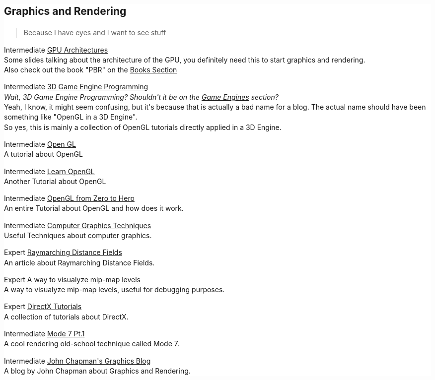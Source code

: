 








 
##  Graphics and Rendering

> Because I have eyes and I want to see stuff

<a class="btn disabled btn--info">Intermediate</a> [GPU Architectures][gpu-architectures]<br> 
Some slides talking about the architecture of the GPU, you definitely need this to start graphics and rendering.<br>
Also check out the book "PBR" on the [Books Section](#books)
    

<a class="btn disabled btn--info">Intermediate</a> [3D Game Engine Programming][3d-engine-prog]<br> 
*Wait, 3D Game Engine Programming? Shouldn't it be on the [Game Engines](#game-engines) section?*<br>
Yeah, I know, it might seem confusing, but it's because that is actually a bad name for a blog. The actual name should have been something like "OpenGL in a 3D Engine".<br>
So yes, this is mainly a collection of OpenGL tutorials directly applied in a 3D Engine.


<a class="btn disabled btn--info">Intermediate</a> [Open GL][open-gl]<br> 
A tutorial about OpenGL


<a class="btn disabled btn--info">Intermediate</a> [Learn OpenGL][learn-opengl]<br> 
Another Tutorial about OpenGL


<a class="btn disabled btn--info">Intermediate</a> [OpenGL from Zero to Hero][opengl-zero-hero]<br> 
An entire Tutorial about OpenGL and how does it work.


<a class="btn disabled btn--info">Intermediate</a> [Computer Graphics Techniques][graphics-techniques]<br> 
Useful Techniques about computer graphics.


<a class="btn disabled btn--info">Expert</a> [Raymarching Distance Fields][raymarching-df]<br> 
An article about Raymarching Distance Fields.


<a class="btn disabled btn--info">Expert</a> [A way to visualyze mip-map levels][mip-maps]<br> 
A way to visualyze mip-map levels, useful for debugging purposes.


<a class="btn disabled btn--info">Expert</a> [DirectX Tutorials][directx-tuts]<br> 
A collection of tutorials about DirectX.


<a class="btn disabled btn--info">Intermediate</a> [Mode 7 Pt.1][mode-7]<br> 
A cool rendering old-school technique called Mode 7.


<a class="btn disabled btn--info">Intermediate</a> [John Chapman's Graphics Blog][john-chapman]<br> 
A blog by John Chapman about Graphics and Rendering.



[comment]: <> (Raccolta dei link)
[learn c++]: https://www.learncpp.com/
[cpp-best]: https://github.com/lefticus/cppbestpractices
[cpp-faq]: https://isocpp.org/faq
[cpp-cheatsheet]: https://github.com/AnthonyCalandra/modern-cpp-features
[hzd-engine-tools]: https://www.guerrilla-games.com/read/creating-a-tools-pipeline-for-horizon-zero-dawn
[musings]: http://www.gijskaerts.com/wordpress/?p=98
[minecraft-engine-analysis]: https://0fps.net/2012/01/14/an-analysis-of-minecraft-like-engines/
[modern-game-engine]: http://blog.nowostawski.org/2015/10/modern-game-engine/
[nomad game engine]: https://savas.ca/nomad
[component-based-engine]: https://www.randygaul.net/2013/05/20/component-based-engine-design/
[nick-engine]: http://ngildea.blogspot.com/2015/03/engine-overview.html
[engine-2017]: https://www.randygaul.net/2017/02/24/writing-a-game-engine-in-2017/
[blog-entries]: http://www.sea-of-memes.com/summary/blog_parts.html
[scene-graph]: https://research.ncl.ac.uk/game/mastersdegree/graphicsforgames/scenegraphs/Tutorial%206%20-%20Scene%20Graphs.pdf
[ray-engine-cpp]: http://www.drdobbs.com/cpp/a-ray-casting-engine-in-c/184409586?pgno=3
[z-order]: https://en.wikipedia.org/wiki/Z-order_curve
[hilbert-curve]: https://en.wikipedia.org/wiki/Hilbert_curve
[fortune-wiki]: https://en.wikipedia.org/wiki/Fortune%27s_algorithm
[fortune’s algorithm and implementation]: http://blog.ivank.net/fortunes-algorithm-and-implementation.html
[fluid simulation : unity3d]: https://www.reddit.com/r/Unity3D/comments/5w5lf2/fluid_simulation/
[metaballs and marching squares]: http://jamie-wong.com/2014/08/19/metaballs-and-marching-squares/
[marching-cubes]: http://procworld.blogspot.com/2010/11/from-voxels-to-polygons.html
[marching-cubes-coding-adventure]: https://www.youtube.com/watch?v=M3iI2l0ltbE
[marching-tetrahedra-wiki]: https://en.wikipedia.org/wiki/Marching_tetrahedra
[algorithm-archive-gitbook]: https://www.algorithm-archive.org/
[gamasutra: chris simpson&#39;s blog - behavior trees for ai: how they work]: https://www.gamasutra.com/blogs/ChrisSimpson/20140717/221339/Behavior_trees_for_AI_How_they_work.php
[water erosion on heightmap terrain]: http://ranmantaru.com/blog/2011/10/08/water-erosion-on-heightmap-terrain/
[latex8.dvi]: http://evasion.imag.fr/Publications/2007/MDH07/FastErosion_PG07.pdf
[hpcg.purdue.edu/bbenes/papers/stava08sca.pdf]: http://hpcg.purdue.edu/bbenes/papers/Stava08SCA.pdf
[r-tree - wikipedia]: https://en.wikipedia.org/wiki/R-tree
[nick-openCL]: http://ngildea.blogspot.com/2015/06/dual-contouring-with-opencl.html
[nick-voxel-blog]: http://ngildea.blogspot.com/2014/09/dual-contouring-chunked-terrain.html
[fractals-beauty]: http://www.fractal.org/Bewustzijns-Besturings-Model/Fractals-Useful-Beauty.htm
[l-system-wiki]: https://en.wikipedia.org/wiki/L-system
[worley-noise]: https://en.wikipedia.org/wiki/Worley_noise
[wfc-algo]: https://github.com/mxgmn/WaveFunctionCollapse
[gamasutra: a adonaac&#39;s blog - procedural dungeon generation algorithm]: https://www.gamasutra.com/blogs/AAdonaac/20150903/252889/Procedural_Dungeon_Generation_Algorithm.php
[design-patterns]: https://refactoring.guru/design-patterns
[design patterns]: https://sourcemaking.com/design_patterns
[game programming patterns]: https://gameprogrammingpatterns.com/
[refactoring-guru]: https://refactoring.guru/refactoring
[client-server architecture]: http://www.gabrielgambetta.com/fpm1.html
[model-view-controller]: https://en.wikipedia.org/wiki/Model%E2%80%93view%E2%80%93controller
[programmers-know-memory]: https://lwn.net/Articles/250967/
[perf-prog]: http://www.fragmentbuffer.com/docs/PerformanceProgramming.pdf
[data-relationships]: http://gamesfromwithin.com/managing-data-relationships
[nomad game engine]: https://savas.ca/nomad
[understanding-ecs]: https://www.gamedev.net/articles/programming/general-and-gameplay-programming/understanding-component-entity-systems-r3013
[implementing-ecs]: https://www.gamedev.net/articles/programming/general-and-gameplay-programming/implementing-component-entity-systems-r3382
[fast-ecs]: http://entity-systems.wikidot.com/fast-entity-component-system
[mmog-dev]: http://t-machine.org/index.php/2007/12/22/entity-systems-are-the-future-of-mmog-development-part-3/
[dod-ecs-pt2]: http://bitsquid.blogspot.com/2014/09/building-data-oriented-entity-system.html
[gpu-architectures]: https://drive.google.com/file/d/12ahbqGXNfY3V-1Gj5cvne2AH4BFWZHGD/view
[3d-engine-prog]: https://www.3dgep.com/category/graphics-programming/opengl/
[open-gl]: http://ogldev.atspace.co.uk/
[learn-opengl]: https://learnopengl.com/
[opengl-zero-hero]: http://in2gpu.com/opengl-3/
[graphics-techniques]: http://jcgt.org/read.html
[raymarching-df]: http://9bitscience.blogspot.com/2013/07/raymarching-distance-fields_14.html
[mip-maps]: http://aras-p.info/blog/2011/05/03/a-way-to-visualize-mip-levels/
[directx-tuts]: http://www.directxtutorial.com/Lesson.aspx?lessonid=9-1-3
[mode-7]: https://www.coranac.com/tonc/text/mode7.htm
[john-chapman]: http://john-chapman-graphics.blogspot.com/
[toon-shader]: https://boostlog.io/@hassie.walsh71/3d-animation-expression-using-unity-toon-shading-5a71fc3a52b91d9de6d0bdc9
[my take on shaders: edge detection image effect – harry alisavakis]: http://halisavakis.com/my-take-on-shaders-edge-detection-image-effect/
[lode-tuts]: https://lodev.org/cgtutor/raycasting.html
[motore-raycasting]: https://www.gianlucaghettini.net/motore-3d-in-c-raycasting/
[raycast-pt9]: https://permadi.com/1996/05/ray-casting-tutorial-9/
[pcg]: http://pcgbook.com/
[automate the boring stuff with python]: https://automatetheboringstuff.com/
[ground-up]: https://download-mirror.savannah.gnu.org/releases/pgubook/ProgrammingGroundUp-1-0-booksize.pdf
[pbr]: http://www.pbr-book.org/3ed-2018/contents.html
[voxel-terrain]: http://transvoxel.org/Lengyel-VoxelTerrain.pdf
[better-explained]: https://betterexplained.com/
[maths-fun]: https://www.mathsisfun.com/physics/index.html
[math-it]: https://www.math.it/
[linear-algebra]: http://blog.wolfire.com/2009/07/linear-algebra-for-game-developers-part-1/
[immersive-linear-algebra]: http://immersivemath.com/ila/index.html
[understanding steering behaviors - envato tuts+ game development tutorials]: https://gamedevelopment.tutsplus.com/series/understanding-steering-behaviors--gamedev-12732
[chekhov&#39;s gun - wikipedia]: https://en.wikipedia.org/wiki/Chekhov%27s_gun
[x64dbg]: https://x64dbg.com/#start
[online regex tester and debugger: php, pcre, python, golang and javascript]: https://regex101.com/
[coolors.co - the super fast color schemes generator]: https://coolors.co/
[design-course-yt]: https://www.youtube.com/watch?v=_Hp_dI0DzY4
[minecraft-like]: http://codeflow.org/entries/2010/dec/09/minecraft-like-rendering-experiments-in-opengl-4/
[william chyr (part 1)]: http://williamchyr.com/2013/11/unity-shaders-depth-and-normal-textures/
[wave - by oskar st�lberg]: http://oskarstalberg.com/game/wave/wave.html
[project-studies]: http://www.adriancourreges.com/projects/
[artemis-box2d]: https://blog.gemserk.com/2012/02/02/how-we-use-box2d-with-artemis/
[3d-world]: http://accidentalnoise.sourceforge.net/minecraftworlds.html
[python-programming-exercises/100+ python challenging programming exercises.txt at master � zhiwehu/python-programming-exercises]: https://github.com/zhiwehu/Python-programming-exercises/blob/master/100%2B%20Python%20challenging%20programming%20exercises.txt
[donnemartin/interactive-coding-challenges: 120+ interactive python coding interview challenges (algorithms and data structures). includes anki flashcards.]: https://github.com/donnemartin/interactive-coding-challenges
[rosalind-problems]: http://rosalind.info/problems/list-view/?location=python-village
[archived problems - project euler]: https://projecteuler.net/archives
[python-games-blog]: http://inventwithpython.com/blog/2012/02/20/i-need-practice-programming-49-ideas-for-game-clones-to-code/
[phatcode]: http://www.phatcode.net/articles.php
[comp-eng-reference]: https://github.com/mohitsshetty986/Computer-Engineering-Reference-Books
[compe-eng-exams]: http://johnwhite.it/university/
[software-opt]: https://www.agner.org/optimize/
[my study notes]: https://encelo.github.io/notes.html
[welcome - procedural content generation wiki]: http://pcg.wikidot.com/
[academic-compilation]: https://rivten.github.io/2018/08/03/graphics-article-list.html
[houdinivex - cgwiki]: http://www.tokeru.com/cgwiki/?title=HoudiniVex#
[entagma]: http://www.entagma.com/
[lospec - free tools and resources for people making pixel art, voxel art and more]: https://lospec.com/